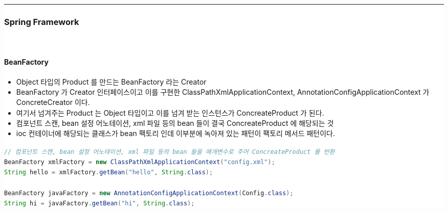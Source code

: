 ------

### Spring Framework

<br>

#### BeanFactory

- Object 타입의 Product 를 만드는 BeanFactory 라는 Creator
- BeanFactory 가 Creator 인터페이스이고 이를 구현한 ClassPathXmlApplicationContext, AnnotationConfigApplicationContext 가 ConcreteCreator 이다.
- 여기서 넘겨주는 Product 는 Object 타입이고 이를 넘겨 받는 인스턴스가 ConcreateProduct 가 된다.
- 컴포넌트 스캔, bean 설정 어노테이션, xml 파일 등의  bean 들이 결국 ConcreateProduct 에 해당되는 것
- ioc 컨테이너에 해당되는 클래스가 bean 팩토리 인데 이부분에 녹아져 있는 패턴이 팩토리 메서드 패턴이다.

```java
// 컴포넌트 스캔, bean 설정 어노테이션, xml 파일 등의 bean 들을 매개변수로 주어 ConcreateProduct 를 반환
BeanFactory xmlFactory = new ClassPathXmlApplicationContext("config.xml");
String hello = xmlFactory.getBean("hello", String.class);

BeanFactory javaFactory = new AnnotationConfigApplicationContext(Config.class);
String hi = javaFactory.getBean("hi", String.class);
```

